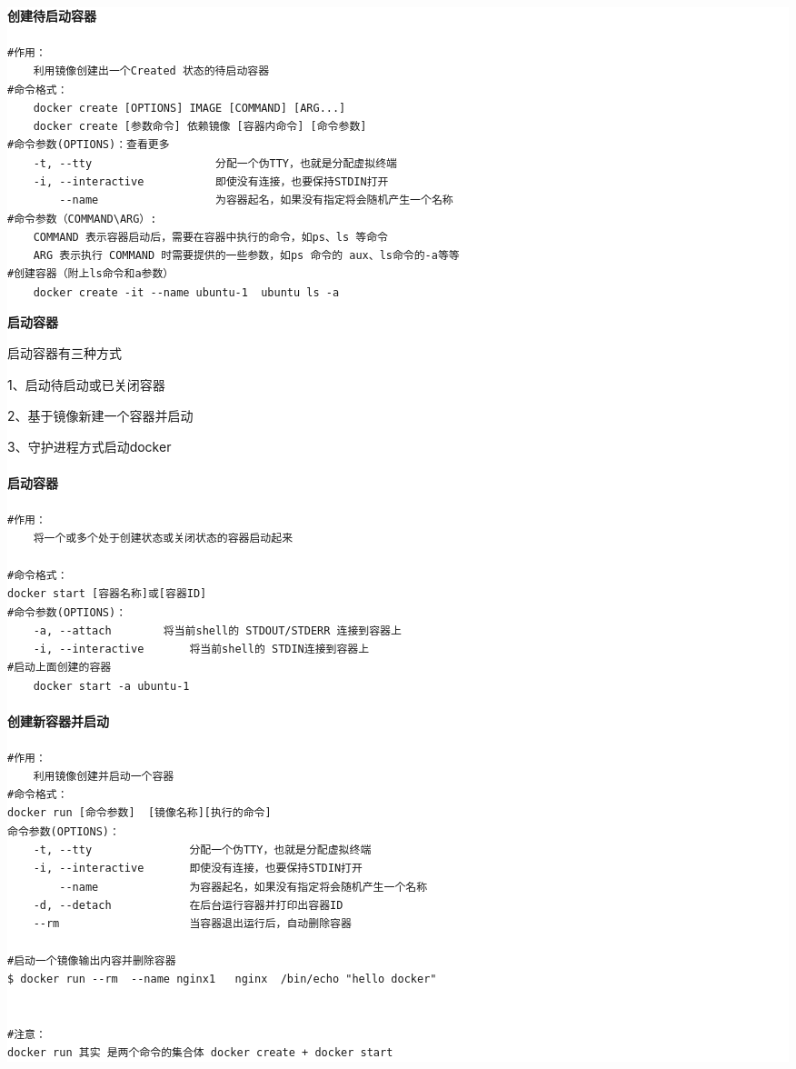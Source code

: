 

#### 创建待启动容器

```shell
#作用：
	利用镜像创建出一个Created 状态的待启动容器
#命令格式：
	docker create [OPTIONS] IMAGE [COMMAND] [ARG...]
	docker create [参数命令] 依赖镜像 [容器内命令] [命令参数]
#命令参数(OPTIONS)：查看更多
	-t, --tty           		分配一个伪TTY，也就是分配虚拟终端
    -i, --interactive    	    即使没有连接，也要保持STDIN打开
        --name          		为容器起名，如果没有指定将会随机产生一个名称
#命令参数（COMMAND\ARG）:
	COMMAND 表示容器启动后，需要在容器中执行的命令，如ps、ls 等命令
	ARG 表示执行 COMMAND 时需要提供的一些参数，如ps 命令的 aux、ls命令的-a等等
#创建容器（附上ls命令和a参数）
	docker create -it --name ubuntu-1  ubuntu ls -a
```



**启动容器**

启动容器有三种方式

1、启动待启动或已关闭容器

2、基于镜像新建一个容器并启动

3、守护进程方式启动docker

#### 启动容器

```shell
#作用：
	将一个或多个处于创建状态或关闭状态的容器启动起来

#命令格式：
docker start [容器名称]或[容器ID]
#命令参数(OPTIONS)：
	-a, --attach		将当前shell的 STDOUT/STDERR 连接到容器上
	-i, --interactive		将当前shell的 STDIN连接到容器上	
#启动上面创建的容器 
	docker start -a ubuntu-1		
```

#### 创建新容器并启动

```shell
#作用：
	利用镜像创建并启动一个容器
#命令格式：
docker run [命令参数]  [镜像名称][执行的命令]
命令参数(OPTIONS)：
	-t, --tty           	分配一个伪TTY，也就是分配虚拟终端
    -i, --interactive    	即使没有连接，也要保持STDIN打开
        --name          	为容器起名，如果没有指定将会随机产生一个名称
	-d, --detach			在后台运行容器并打印出容器ID
	--rm					当容器退出运行后，自动删除容器

#启动一个镜像输出内容并删除容器
$ docker run --rm  --name nginx1   nginx  /bin/echo "hello docker" 


#注意：
docker run 其实 是两个命令的集合体 docker create + docker start
```
